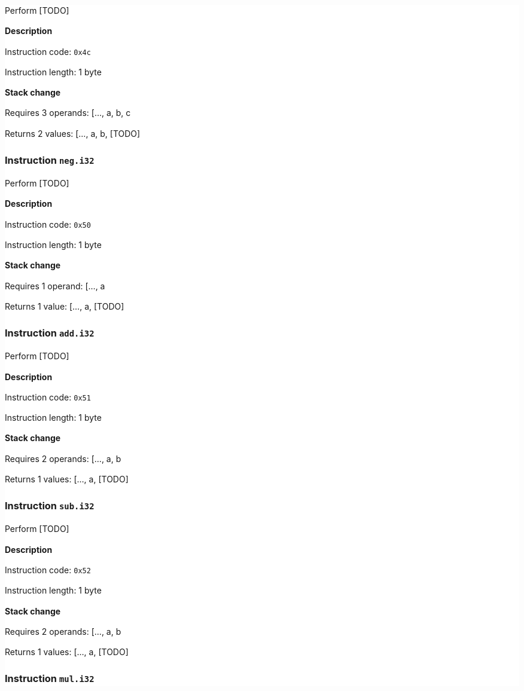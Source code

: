Perform [TODO]

**Description**

Instruction code: `0x4c`

Instruction length: 1 byte

**Stack change**

Requires 3 operands: […, a, b, c

Returns 2 values: […, a, b, [TODO]

### Instruction `neg.i32`

Perform [TODO]

**Description**

Instruction code: `0x50`

Instruction length: 1 byte

**Stack change**

Requires 1 operand: […, a

Returns 1 value: […, a, [TODO]

### Instruction `add.i32`

Perform [TODO]

**Description**

Instruction code: `0x51`

Instruction length: 1 byte

**Stack change**

Requires 2 operands: […, a, b

Returns 1 values: […, a, [TODO]

### Instruction `sub.i32`

Perform [TODO]

**Description**

Instruction code: `0x52`

Instruction length: 1 byte

**Stack change**

Requires 2 operands: […, a, b

Returns 1 values: […, a, [TODO]

### Instruction `mul.i32`
